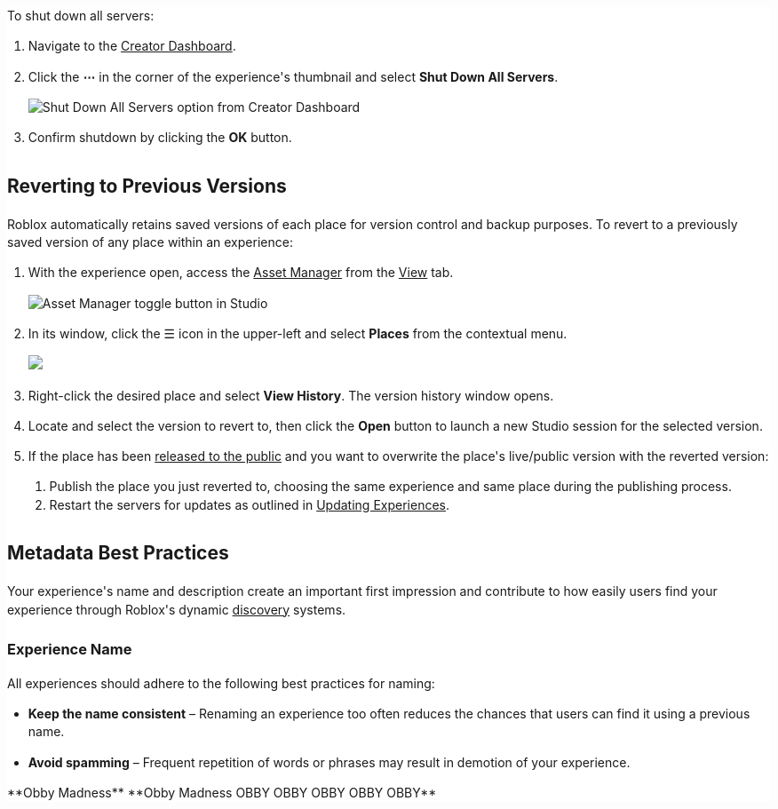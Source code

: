 To shut down all servers:

1. Navigate to the [Creator Dashboard][creatordashboard].
1. Click the **&ctdot;** in the corner of the experience's thumbnail and select **Shut Down All Servers**.

   <img src="../../assets/creator-dashboard/Experience-Context-Menu-Shutdown-Servers.png" width="420" alt="Shut Down All Servers option from Creator Dashboard" />

1. Confirm shutdown by clicking the **OK** button.

</TabItem>
</Tabs>

## Reverting to Previous Versions

Roblox automatically retains saved versions of each place for version control and backup purposes. To revert to a previously saved version of any place within an experience:

1. With the experience open, access the [Asset Manager](../../projects/assets/manager.md) from the [View](../../studio/view-tab.md) tab.

   <img src="../../assets/studio/general/View-Tab-Asset-Manager.png" width="776" alt="Asset Manager toggle button in Studio" />

1. In its window, click the &#9776; icon in the upper-left and select **Places** from the contextual menu.

   <img src="../../assets/studio/asset-manager/Folder-Menu-Button.png" width="360" />

1. Right-click the desired place and select **View History**. The version history window opens.
1. Locate and select the version to revert to, then click the **Open** button to launch a new Studio session for the selected version.
1. If the place has been [released to the public](#releasing-to-the-public) and you want to overwrite the place's live/public version with the reverted version:
   1. Publish the place you just reverted to, choosing the same experience and same place during the publishing process.
   2. Restart the servers for updates as outlined in [Updating Experiences](#updating-experiences).

## Metadata Best Practices

Your experience's name and description create an important first impression and contribute to how easily users find your experience through Roblox's dynamic [discovery](../../discovery.md) systems.

### Experience Name

All experiences should adhere to the following best practices for naming:

- **Keep the name consistent** &ndash; Renaming an experience too often reduces the chances that users can find it using a previous name.

- **Avoid spamming** &ndash; Frequent repetition of words or phrases may result in demotion of your experience.

<Alert severity="success">
**Obby Madness**
</Alert>
<Alert severity="error">
**Obby Madness OBBY OBBY OBBY OBBY OBBY**
</Alert>


[creatordashboard]: https://create.roblox.com/dashboard/creations